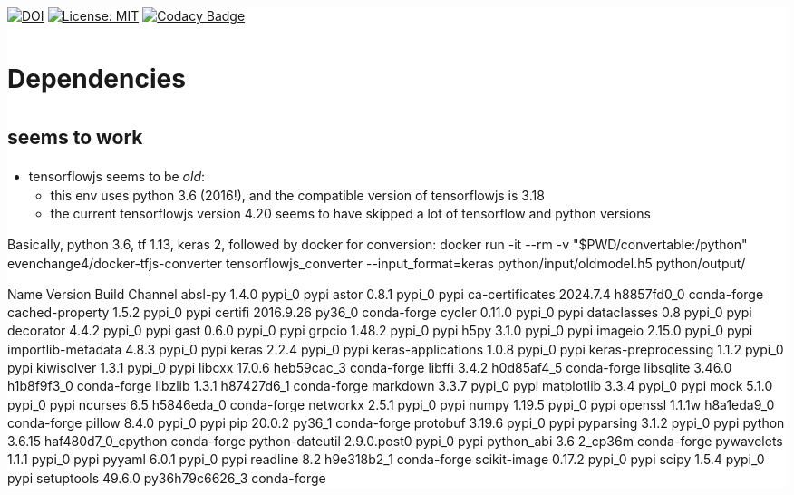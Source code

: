 [![DOI](https://zenodo.org/badge/DOI/10.5281/zenodo.3268451.svg)](https://doi.org/10.5281/zenodo.3268451)
[![License: MIT](https://img.shields.io/badge/License-MIT-yellow.svg)](LICENSE)
[![Codacy Badge](https://api.codacy.com/project/badge/Grade/a6b8568aab8c4c319a4f58d84cccf7c0)](https://www.codacy.com/manual/jensleitloff/CNN-Sentinel?utm_source=github.com&utm_medium=referral&utm_content=jensleitloff/CNN-Sentinel&utm_campaign=Badge_Grade)

# Dependencies

## seems to work

- tensorflowjs seems to be _old_:
  - this env uses python 3.6 (2016!), and the compatible version of tensorflowjs is 3.18
  - the current tensorflowjs version 4.20 seems to have skipped a lot of tensorflow and python versions

Basically, python 3.6, tf 1.13, keras 2,
followed by docker for conversion:
docker run -it --rm -v "$PWD/convertable:/python" evenchange4/docker-tfjs-converter tensorflowjs_converter --input_format=keras python/input/oldmodel.h5 python/output/

Name Version Build Channel
absl-py 1.4.0 pypi_0 pypi
astor 0.8.1 pypi_0 pypi
ca-certificates 2024.7.4 h8857fd0_0 conda-forge
cached-property 1.5.2 pypi_0 pypi
certifi 2016.9.26 py36_0 conda-forge
cycler 0.11.0 pypi_0 pypi
dataclasses 0.8 pypi_0 pypi
decorator 4.4.2 pypi_0 pypi
gast 0.6.0 pypi_0 pypi
grpcio 1.48.2 pypi_0 pypi
h5py 3.1.0 pypi_0 pypi
imageio 2.15.0 pypi_0 pypi
importlib-metadata 4.8.3 pypi_0 pypi
keras 2.2.4 pypi_0 pypi
keras-applications 1.0.8 pypi_0 pypi
keras-preprocessing 1.1.2 pypi_0 pypi
kiwisolver 1.3.1 pypi_0 pypi
libcxx 17.0.6 heb59cac_3 conda-forge
libffi 3.4.2 h0d85af4_5 conda-forge
libsqlite 3.46.0 h1b8f9f3_0 conda-forge
libzlib 1.3.1 h87427d6_1 conda-forge
markdown 3.3.7 pypi_0 pypi
matplotlib 3.3.4 pypi_0 pypi
mock 5.1.0 pypi_0 pypi
ncurses 6.5 h5846eda_0 conda-forge
networkx 2.5.1 pypi_0 pypi
numpy 1.19.5 pypi_0 pypi
openssl 1.1.1w h8a1eda9_0 conda-forge
pillow 8.4.0 pypi_0 pypi
pip 20.0.2 py36_1 conda-forge
protobuf 3.19.6 pypi_0 pypi
pyparsing 3.1.2 pypi_0 pypi
python 3.6.15 haf480d7_0_cpython conda-forge
python-dateutil 2.9.0.post0 pypi_0 pypi
python_abi 3.6 2_cp36m conda-forge
pywavelets 1.1.1 pypi_0 pypi
pyyaml 6.0.1 pypi_0 pypi
readline 8.2 h9e318b2_1 conda-forge
scikit-image 0.17.2 pypi_0 pypi
scipy 1.5.4 pypi_0 pypi
setuptools 49.6.0 py36h79c6626_3 conda-forge